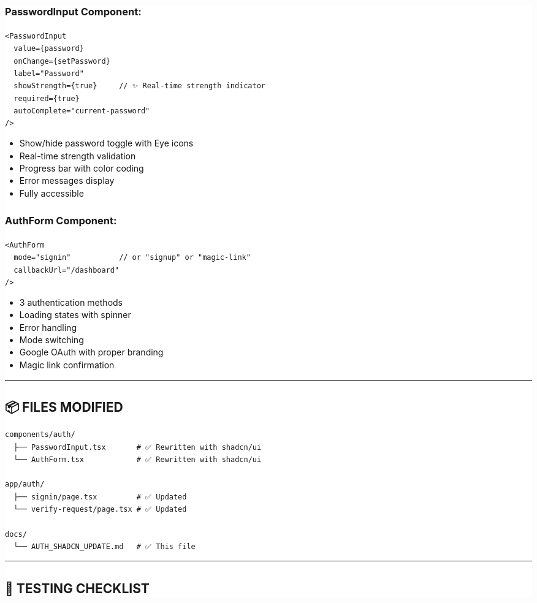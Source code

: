 ### **PasswordInput Component:**
```tsx
<PasswordInput
  value={password}
  onChange={setPassword}
  label="Password"
  showStrength={true}     // ✨ Real-time strength indicator
  required={true}
  autoComplete="current-password"
/>
```

- Show/hide password toggle with Eye icons
- Real-time strength validation
- Progress bar with color coding
- Error messages display
- Fully accessible

### **AuthForm Component:**
```tsx
<AuthForm 
  mode="signin"           // or "signup" or "magic-link"
  callbackUrl="/dashboard" 
/>
```

- 3 authentication methods
- Loading states with spinner
- Error handling
- Mode switching
- Google OAuth with proper branding
- Magic link confirmation

---

## 📦 **FILES MODIFIED**

```
components/auth/
  ├── PasswordInput.tsx       # ✅ Rewritten with shadcn/ui
  └── AuthForm.tsx            # ✅ Rewritten with shadcn/ui

app/auth/
  ├── signin/page.tsx         # ✅ Updated
  └── verify-request/page.tsx # ✅ Updated

docs/
  └── AUTH_SHADCN_UPDATE.md   # ✅ This file
```

---

## 🧪 **TESTING CHECKLIST**
